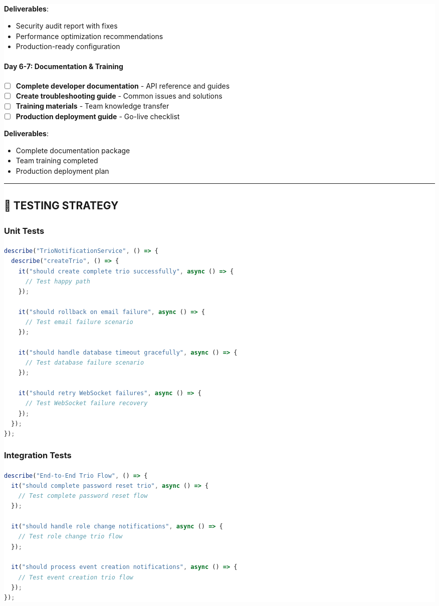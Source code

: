 **Deliverables**:

- Security audit report with fixes
- Performance optimization recommendations
- Production-ready configuration

#### **Day 6-7: Documentation & Training**

- [ ] **Complete developer documentation** - API reference and guides
- [ ] **Create troubleshooting guide** - Common issues and solutions
- [ ] **Training materials** - Team knowledge transfer
- [ ] **Production deployment guide** - Go-live checklist

**Deliverables**:

- Complete documentation package
- Team training completed
- Production deployment plan

---

## 🧪 **TESTING STRATEGY**

### **Unit Tests**

```typescript
describe("TrioNotificationService", () => {
  describe("createTrio", () => {
    it("should create complete trio successfully", async () => {
      // Test happy path
    });

    it("should rollback on email failure", async () => {
      // Test email failure scenario
    });

    it("should handle database timeout gracefully", async () => {
      // Test database failure scenario
    });

    it("should retry WebSocket failures", async () => {
      // Test WebSocket failure recovery
    });
  });
});
```

### **Integration Tests**

```typescript
describe("End-to-End Trio Flow", () => {
  it("should complete password reset trio", async () => {
    // Test complete password reset flow
  });

  it("should handle role change notifications", async () => {
    // Test role change trio flow
  });

  it("should process event creation notifications", async () => {
    // Test event creation trio flow
  });
});
```
